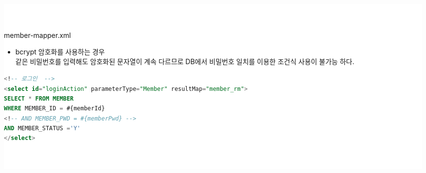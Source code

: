 
<br><br>

member-mapper.xml <br>

- bcrypt 암호화를 사용하는 경우 <br>
같은 비밀번호를 입력해도 암호화된 문자열이 계속 다르므로 DB에서 비밀번호 일치를 이용한 조건식 사용이 불가능 하다. <br>


```sql
<!-- 로그인  -->
<select id="loginAction" parameterType="Member" resultMap="member_rm">
SELECT * FROM MEMBER
WHERE MEMBER_ID = #{memberId} 
<!-- AND MEMBER_PWD = #{memberPwd} -->
AND MEMBER_STATUS ='Y'
</select>
```


<br><br>

